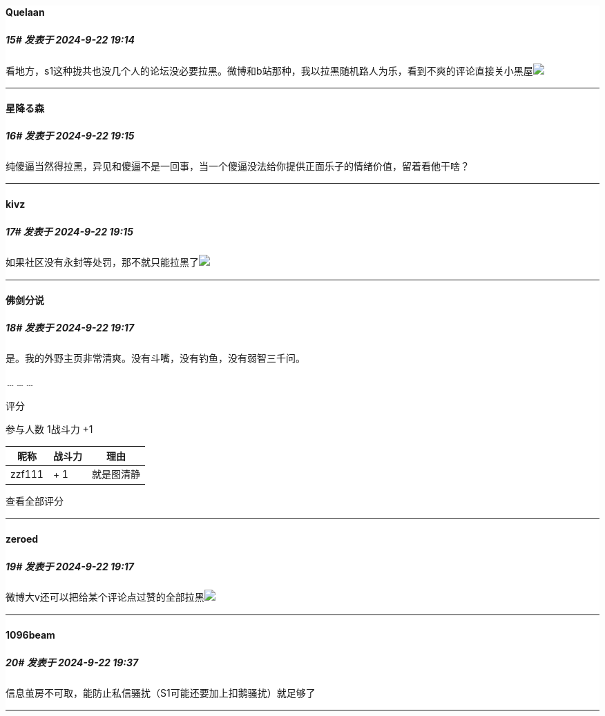 ####  Quelaan  
##### 15#       发表于 2024-9-22 19:14

看地方，s1这种拢共也没几个人的论坛没必要拉黑。微博和b站那种，我以拉黑随机路人为乐，看到不爽的评论直接关小黑屋<img src="https://static.saraba1st.com/image/smiley/face2017/067.png" referrerpolicy="no-referrer">

*****

####  星降る森  
##### 16#       发表于 2024-9-22 19:15

纯傻逼当然得拉黑，异见和傻逼不是一回事，当一个傻逼没法给你提供正面乐子的情绪价值，留着看他干啥？

*****

####  kivz  
##### 17#       发表于 2024-9-22 19:15

如果社区没有永封等处罚，那不就只能拉黑了<img src="https://static.saraba1st.com/image/smiley/face2017/021.png" referrerpolicy="no-referrer">

*****

####  佛剑分说  
##### 18#       发表于 2024-9-22 19:17

是。我的外野主页非常清爽。没有斗嘴，没有钓鱼，没有弱智三千问。

﹍﹍﹍

评分

 参与人数 1战斗力 +1

|昵称|战斗力|理由|
|----|---|---|
| zzf111| + 1|就是图清静|

查看全部评分

*****

####  zeroed  
##### 19#       发表于 2024-9-22 19:17

微博大v还可以把给某个评论点过赞的全部拉黑<img src="https://static.saraba1st.com/image/smiley/face2017/037.png" referrerpolicy="no-referrer">

*****

####  1096beam  
##### 20#       发表于 2024-9-22 19:37

信息茧房不可取，能防止私信骚扰（S1可能还要加上扣鹅骚扰）就足够了

*****

